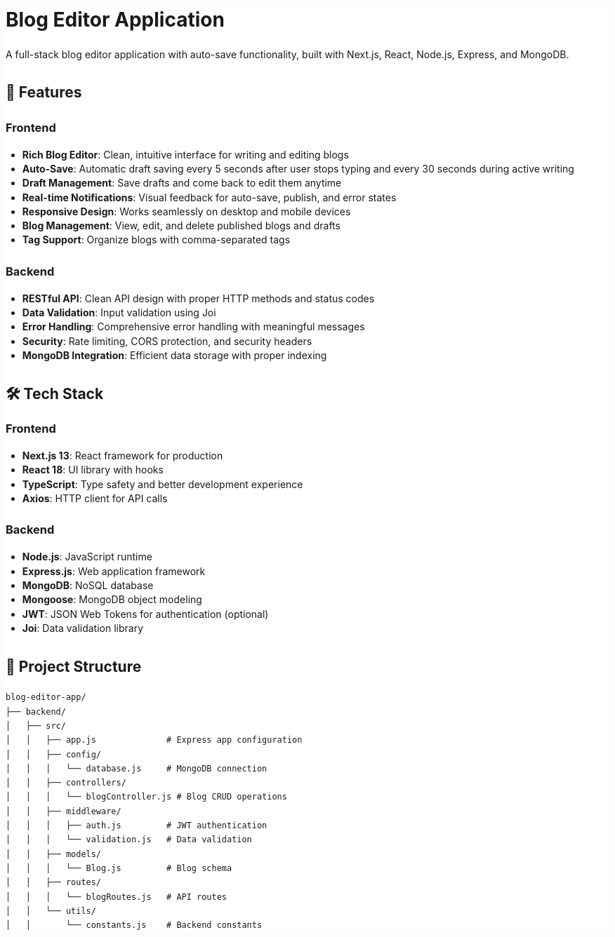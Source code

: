 # Blog Editor Application

A full-stack blog editor application with auto-save functionality, built with Next.js, React, Node.js, Express, and MongoDB.

## 🚀 Features

### Frontend
- **Rich Blog Editor**: Clean, intuitive interface for writing and editing blogs
- **Auto-Save**: Automatic draft saving every 5 seconds after user stops typing and every 30 seconds during active writing
- **Draft Management**: Save drafts and come back to edit them anytime
- **Real-time Notifications**: Visual feedback for auto-save, publish, and error states
- **Responsive Design**: Works seamlessly on desktop and mobile devices
- **Blog Management**: View, edit, and delete published blogs and drafts
- **Tag Support**: Organize blogs with comma-separated tags

### Backend
- **RESTful API**: Clean API design with proper HTTP methods and status codes
- **Data Validation**: Input validation using Joi
- **Error Handling**: Comprehensive error handling with meaningful messages
- **Security**: Rate limiting, CORS protection, and security headers
- **MongoDB Integration**: Efficient data storage with proper indexing

## 🛠️ Tech Stack

### Frontend
- **Next.js 13**: React framework for production
- **React 18**: UI library with hooks
- **TypeScript**: Type safety and better development experience
- **Axios**: HTTP client for API calls

### Backend
- **Node.js**: JavaScript runtime
- **Express.js**: Web application framework
- **MongoDB**: NoSQL database
- **Mongoose**: MongoDB object modeling
- **JWT**: JSON Web Tokens for authentication (optional)
- **Joi**: Data validation library

## 📁 Project Structure

```
blog-editor-app/
├── backend/
│   ├── src/
│   │   ├── app.js              # Express app configuration
│   │   ├── config/
│   │   │   └── database.js     # MongoDB connection
│   │   ├── controllers/
│   │   │   └── blogController.js # Blog CRUD operations
│   │   ├── middleware/
│   │   │   ├── auth.js         # JWT authentication
│   │   │   └── validation.js   # Data validation
│   │   ├── models/
│   │   │   └── Blog.js         # Blog schema
│   │   ├── routes/
│   │   │   └── blogRoutes.js   # API routes
│   │   └── utils/
│   │       └── constants.js    # Backend constants
```